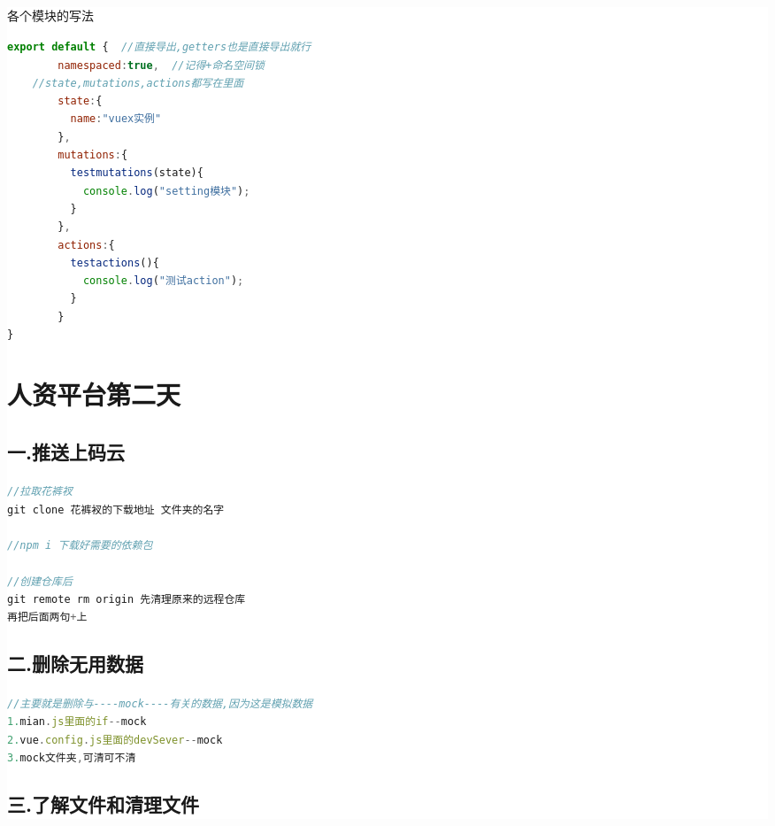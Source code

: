 

各个模块的写法

```js
export default {  //直接导出,getters也是直接导出就行
        namespaced:true,  //记得+命名空间锁
    //state,mutations,actions都写在里面 
        state:{    
          name:"vuex实例"
        },
        mutations:{
          testmutations(state){
            console.log("setting模块");
          }
        },
        actions:{
          testactions(){
            console.log("测试action");
          }
        }
}
```



# 人资平台第二天

## 一.推送上码云

```js
//拉取花裤衩
git clone 花裤衩的下载地址 文件夹的名字

//npm i 下载好需要的依赖包

//创建仓库后
git remote rm origin 先清理原来的远程仓库
再把后面两句+上
```



## 二.删除无用数据

```js
//主要就是删除与----mock----有关的数据,因为这是模拟数据
1.mian.js里面的if--mock
2.vue.config.js里面的devSever--mock
3.mock文件夹,可清可不清
```



## 三.了解文件和清理文件
